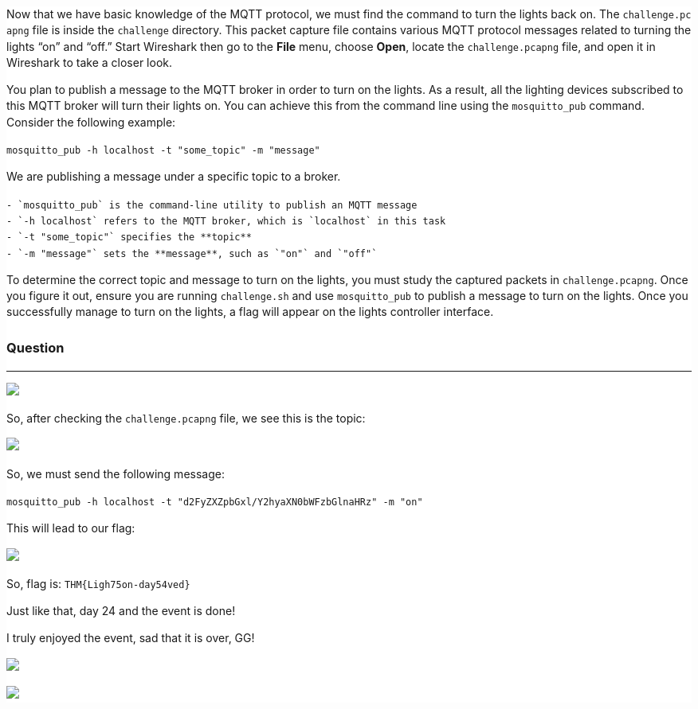 Now that we have basic knowledge of the MQTT protocol, we must find the command to turn the lights back on. The `challenge.pcapng` file is inside the `challenge` directory. This packet capture file contains various MQTT protocol messages related to turning the lights “on” and “off.” Start Wireshark then go to the **File** menu, choose **Open**, locate the `challenge.pcapng` file, and open it in Wireshark to take a closer look.

You plan to publish a message to the MQTT broker in order to turn on the lights. As a result, all the lighting devices subscribed to this MQTT broker will turn their lights on. You can achieve this from the command line using the `mosquitto_pub` command. Consider the following example:

`mosquitto_pub -h localhost -t "some_topic" -m "message"`

We are publishing a message under a specific topic to a broker.

```ad-summary
- `mosquitto_pub` is the command-line utility to publish an MQTT message
- `-h localhost` refers to the MQTT broker, which is `localhost` in this task
- `-t "some_topic"` specifies the **topic**
- `-m "message"` sets the **message**, such as `"on"` and `"off"`
```

To determine the correct topic and message to turn on the lights, you must study the captured packets in `challenge.pcapng`. Once you figure it out, ensure you are running `challenge.sh` and use `mosquitto_pub` to publish a message to turn on the lights. Once you successfully manage to turn on the lights, a flag will appear on the lights controller interface.

### Question

***

![](images/Pasted%20image%2020241224125832.png)

So, after checking the `challenge.pcapng` file, we see this is the topic:

![](images/Pasted%20image%2020241224132226.png)

So, we must send the following message:

`mosquitto_pub -h localhost -t "d2FyZXZpbGxl/Y2hyaXN0bWFzbGlnaHRz" -m "on"`

This will lead to our flag:

![](images/Pasted%20image%2020241224132249.png)

So, flag is: `THM{Ligh75on-day54ved}`

Just like that, day 24 and the event is done!

I truly enjoyed the event, sad that it is over, GG!

![](images/Pasted%20image%2020241224132417.png)

![](images/Pasted%20image%2020241224143559.png)
